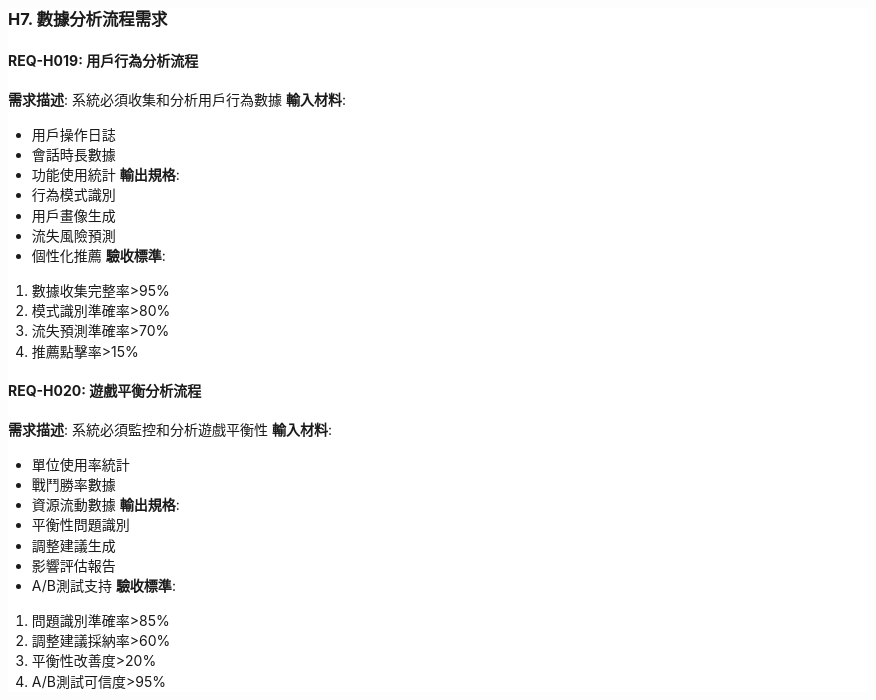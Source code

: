 ### H7. 數據分析流程需求

#### REQ-H019: 用戶行為分析流程
**需求描述**: 系統必須收集和分析用戶行為數據
**輸入材料**:
- 用戶操作日誌
- 會話時長數據
- 功能使用統計
**輸出規格**:
- 行為模式識別
- 用戶畫像生成
- 流失風險預測
- 個性化推薦
**驗收標準**:
1. 數據收集完整率>95%
2. 模式識別準確率>80%
3. 流失預測準確率>70%
4. 推薦點擊率>15%

#### REQ-H020: 遊戲平衡分析流程
**需求描述**: 系統必須監控和分析遊戲平衡性
**輸入材料**:
- 單位使用率統計
- 戰鬥勝率數據
- 資源流動數據
**輸出規格**:
- 平衡性問題識別
- 調整建議生成
- 影響評估報告
- A/B測試支持
**驗收標準**:
1. 問題識別準確率>85%
2. 調整建議採納率>60%
3. 平衡性改善度>20%
4. A/B測試可信度>95%